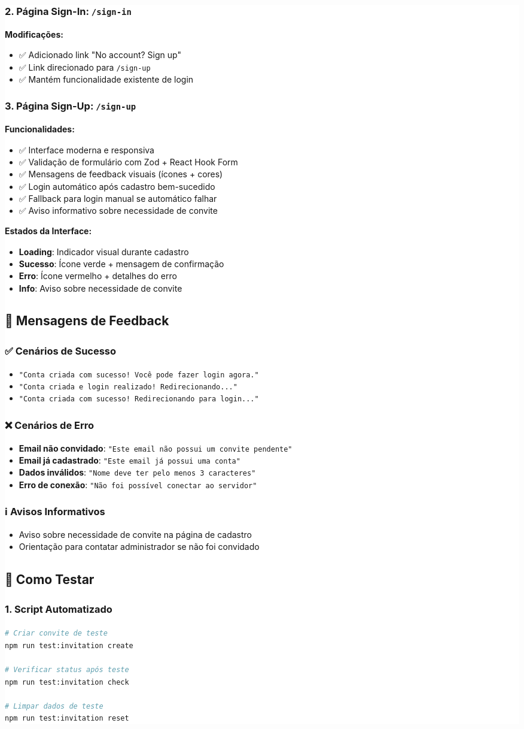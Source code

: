 ### 2. **Página Sign-In**: `/sign-in`

**Modificações:**
- ✅ Adicionado link "No account? Sign up"
- ✅ Link direcionado para `/sign-up`
- ✅ Mantém funcionalidade existente de login

### 3. **Página Sign-Up**: `/sign-up`

**Funcionalidades:**
- ✅ Interface moderna e responsiva
- ✅ Validação de formulário com Zod + React Hook Form
- ✅ Mensagens de feedback visuais (ícones + cores)
- ✅ Login automático após cadastro bem-sucedido
- ✅ Fallback para login manual se automático falhar
- ✅ Aviso informativo sobre necessidade de convite

**Estados da Interface:**
- **Loading**: Indicador visual durante cadastro
- **Sucesso**: Ícone verde + mensagem de confirmação
- **Erro**: Ícone vermelho + detalhes do erro
- **Info**: Aviso sobre necessidade de convite

## 🎯 Mensagens de Feedback

### ✅ **Cenários de Sucesso**
- `"Conta criada com sucesso! Você pode fazer login agora."`
- `"Conta criada e login realizado! Redirecionando..."`
- `"Conta criada com sucesso! Redirecionando para login..."`

### ❌ **Cenários de Erro**
- **Email não convidado**: `"Este email não possui um convite pendente"`
- **Email já cadastrado**: `"Este email já possui uma conta"`
- **Dados inválidos**: `"Nome deve ter pelo menos 3 caracteres"`
- **Erro de conexão**: `"Não foi possível conectar ao servidor"`

### ℹ️ **Avisos Informativos**
- Aviso sobre necessidade de convite na página de cadastro
- Orientação para contatar administrador se não foi convidado

## 🧪 Como Testar

### 1. **Script Automatizado**
```bash
# Criar convite de teste
npm run test:invitation create

# Verificar status após teste
npm run test:invitation check

# Limpar dados de teste
npm run test:invitation reset
```
